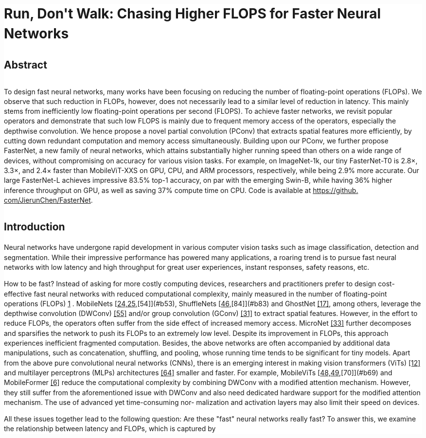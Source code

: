 # Run, Don't Walk: Chasing Higher FLOPS for Faster Neural Networks

## Abstract

## 

To design fast neural networks, many works have been focusing on reducing the number of floating-point operations (FLOPs). We observe that such reduction in FLOPs, however, does not necessarily lead to a similar level of reduction in latency. This mainly stems from inefficiently low floating-point operations per second (FLOPS). To achieve faster networks, we revisit popular operators and demonstrate that such low FLOPS is mainly due to frequent memory access of the operators, especially the depthwise convolution. We hence propose a novel partial convolution (PConv) that extracts spatial features more efficiently, by cutting down redundant computation and memory access simultaneously. Building upon our PConv, we further propose FasterNet, a new family of neural networks, which attains substantially higher running speed than others on a wide range of devices, without compromising on accuracy for various vision tasks. For example, on ImageNet-1k, our tiny FasterNet-T0 is 2.8×, 3.3×, and 2.4× faster than MobileViT-XXS on GPU, CPU, and ARM processors, respectively, while being 2.9% more accurate. Our large FasterNet-L achieves impressive 83.5% top-1 accuracy, on par with the emerging Swin-B, while having 36% higher inference throughput on GPU, as well as saving 37% compute time on CPU. Code is available at [https://github. com/JierunChen/FasterNet](https://github.com/JierunChen/FasterNet).

## Introduction

Neural networks have undergone rapid development in various computer vision tasks such as image classification, detection and segmentation. While their impressive performance has powered many applications, a roaring trend is to pursue fast neural networks with low latency and high throughput for great user experiences, instant responses, safety reasons, etc.

How to be fast? Instead of asking for more costly computing devices, researchers and practitioners prefer to design cost-effective fast neural networks with reduced computational complexity, mainly measured in the number of floating-point operations (FLOPs) [1](#foot_0) . MobileNets [[24,](#b23)[25,](#b24)[54]](#b53), ShuffleNets [[46,](#b45)[84]](#b83) and GhostNet [[17]](#b16), among others, leverage the depthwise convolution (DWConv) [[55]](#b54) and/or group convolution (GConv) [[31]](#b30) to extract spatial features. However, in the effort to reduce FLOPs, the operators often suffer from the side effect of increased memory access. MicroNet [[33]](#b32) further decomposes and sparsifies the network to push its FLOPs to an extremely low level. Despite its improvement in FLOPs, this approach experiences inefficient fragmented computation. Besides, the above networks are often accompanied by additional data manipulations, such as concatenation, shuffling, and pooling, whose running time tends to be significant for tiny models. Apart from the above pure convolutional neural networks (CNNs), there is an emerging interest in making vision transformers (ViTs) [[12]](#b11) and multilayer perceptrons (MLPs) architectures [[64]](#b63) smaller and faster. For example, MobileViTs [[48,](#b47)[49,](#b48)[70]](#b69) and MobileFormer [[6]](#b5) reduce the computational complexity by combining DWConv with a modified attention mechanism. However, they still suffer from the aforementioned issue with DWConv and also need dedicated hardware support for the modified attention mechanism. The use of advanced yet time-consuming nor- malization and activation layers may also limit their speed on devices.

All these issues together lead to the following question: Are these "fast" neural networks really fast? To answer this, we examine the relationship between latency and FLOPs, which is captured by
